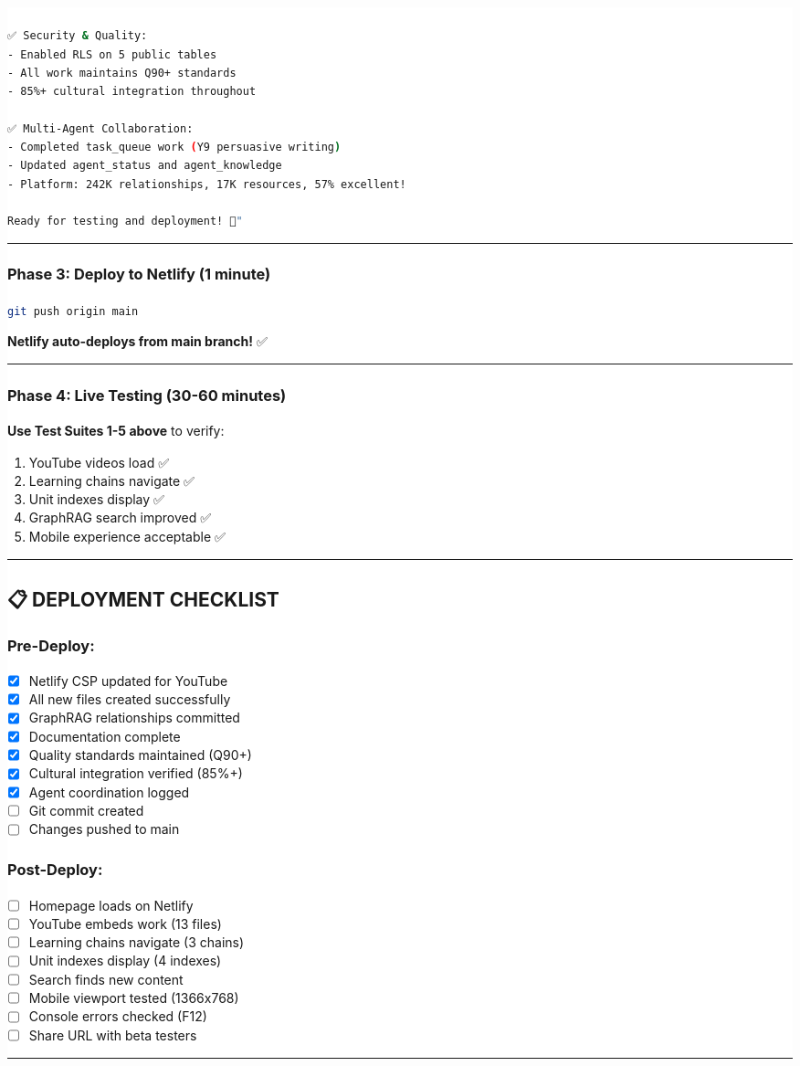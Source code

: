 ```bash

✅ Security & Quality:
- Enabled RLS on 5 public tables
- All work maintains Q90+ standards
- 85%+ cultural integration throughout

✅ Multi-Agent Collaboration:
- Completed task_queue work (Y9 persuasive writing)
- Updated agent_status and agent_knowledge
- Platform: 242K relationships, 17K resources, 57% excellent!

Ready for testing and deployment! 🚀"
```

---

### **Phase 3: Deploy to Netlify (1 minute)**
```bash
git push origin main
```

**Netlify auto-deploys from main branch!** ✅

---

### **Phase 4: Live Testing (30-60 minutes)**

**Use Test Suites 1-5 above** to verify:
1. YouTube videos load ✅
2. Learning chains navigate ✅
3. Unit indexes display ✅
4. GraphRAG search improved ✅
5. Mobile experience acceptable ✅

---

## 📋 **DEPLOYMENT CHECKLIST**

### **Pre-Deploy:**
- [x] Netlify CSP updated for YouTube
- [x] All new files created successfully
- [x] GraphRAG relationships committed
- [x] Documentation complete
- [x] Quality standards maintained (Q90+)
- [x] Cultural integration verified (85%+)
- [x] Agent coordination logged
- [ ] Git commit created
- [ ] Changes pushed to main

### **Post-Deploy:**
- [ ] Homepage loads on Netlify
- [ ] YouTube embeds work (13 files)
- [ ] Learning chains navigate (3 chains)
- [ ] Unit indexes display (4 indexes)
- [ ] Search finds new content
- [ ] Mobile viewport tested (1366x768)
- [ ] Console errors checked (F12)
- [ ] Share URL with beta testers

---